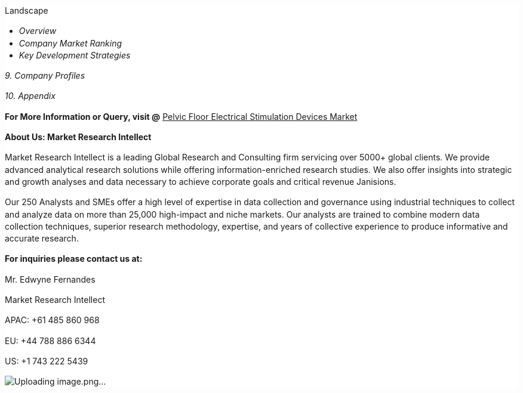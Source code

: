 Landscape</span></em></p><ul><li><em><span class="">Overview</span></em></li><li><em><span class="">Company Market Ranking</span></em></li><li><em><span class="">Key Development Strategies</span></em></li></ul><p><em><span class="font-[700]">9. Company Profiles</span></em></p><p><em><span class="font-[700]">10. Appendix</span></em></p><p><span class="font-[700]"><strong>For More Information or Query, visit&nbsp;@</strong>&nbsp;</span><span class="font-[700]"><a href="https://www.marketresearchintellect.com/product/global-pelvic-floor-electrical-stimulation-devices-market-size-forecast/?utm_source=Linkedin&utm_medium=846" target="_blank" data-tracking-control-name="article-ssr-frontend-pulse_little-text-block" data-tracking-will-navigate="" data-test-link="">Pelvic Floor Electrical Stimulation Devices Market</a></span></p><p><strong><span class="font-[700]">About Us: Market Research Intellect</span></strong></p><p><span class="">Market Research Intellect is a leading Global Research and Consulting firm servicing over 5000+ global clients. We provide advanced analytical research solutions while offering information-enriched research studies.&nbsp;</span>We also offer insights into strategic and growth analyses and data necessary to achieve corporate goals and critical revenue Janisions.</p><p><span class="">Our 250 Analysts and SMEs offer a high level of expertise in data collection and governance using industrial techniques to collect and analyze data on more than 25,000 high-impact and niche markets. Our analysts are trained to combine modern data collection techniques, superior research methodology, expertise, and years of collective experience to produce informative and accurate research.</span></p><p><strong>For inquiries please contact us at:</strong></p><p>Mr. Edwyne Fernandes</p><p>Market Research Intellect</p><p>APAC: +61 485 860 968</p><p>EU: +44 788 886 6344</p><p>US: +1 743 222 5439</p>
![Uploading image.png…]()
